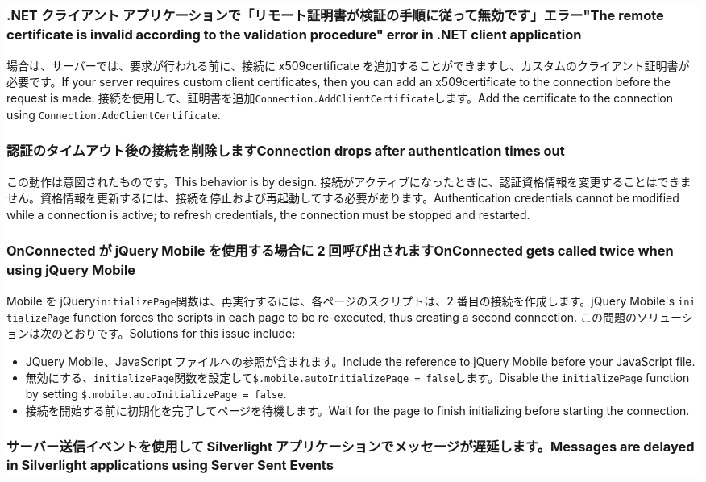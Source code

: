 ### <a name="the-remote-certificate-is-invalid-according-to-the-validation-procedure-error-in-net-client-application"></a><span data-ttu-id="d2d47-269">.NET クライアント アプリケーションで「リモート証明書が検証の手順に従って無効です」エラー</span><span class="sxs-lookup"><span data-stu-id="d2d47-269">"The remote certificate is invalid according to the validation procedure" error in .NET client application</span></span>

<span data-ttu-id="d2d47-270">場合は、サーバーでは、要求が行われる前に、接続に x509certificate を追加することができますし、カスタムのクライアント証明書が必要です。</span><span class="sxs-lookup"><span data-stu-id="d2d47-270">If your server requires custom client certificates, then you can add an x509certificate to the connection before the request is made.</span></span> <span data-ttu-id="d2d47-271">接続を使用して、証明書を追加`Connection.AddClientCertificate`します。</span><span class="sxs-lookup"><span data-stu-id="d2d47-271">Add the certificate to the connection using `Connection.AddClientCertificate`.</span></span>

### <a name="connection-drops-after-authentication-times-out"></a><span data-ttu-id="d2d47-272">認証のタイムアウト後の接続を削除します</span><span class="sxs-lookup"><span data-stu-id="d2d47-272">Connection drops after authentication times out</span></span>

<span data-ttu-id="d2d47-273">この動作は意図されたものです。</span><span class="sxs-lookup"><span data-stu-id="d2d47-273">This behavior is by design.</span></span> <span data-ttu-id="d2d47-274">接続がアクティブになったときに、認証資格情報を変更することはできません。資格情報を更新するには、接続を停止および再起動してする必要があります。</span><span class="sxs-lookup"><span data-stu-id="d2d47-274">Authentication credentials cannot be modified while a connection is active; to refresh credentials, the connection must be stopped and restarted.</span></span>

### <a name="onconnected-gets-called-twice-when-using-jquery-mobile"></a><span data-ttu-id="d2d47-275">OnConnected が jQuery Mobile を使用する場合に 2 回呼び出されます</span><span class="sxs-lookup"><span data-stu-id="d2d47-275">OnConnected gets called twice when using jQuery Mobile</span></span>

<span data-ttu-id="d2d47-276">Mobile を jQuery`initializePage`関数は、再実行するには、各ページのスクリプトは、2 番目の接続を作成します。</span><span class="sxs-lookup"><span data-stu-id="d2d47-276">jQuery Mobile's `initializePage` function forces the scripts in each page to be re-executed, thus creating a second connection.</span></span> <span data-ttu-id="d2d47-277">この問題のソリューションは次のとおりです。</span><span class="sxs-lookup"><span data-stu-id="d2d47-277">Solutions for this issue include:</span></span>

- <span data-ttu-id="d2d47-278">JQuery Mobile、JavaScript ファイルへの参照が含まれます。</span><span class="sxs-lookup"><span data-stu-id="d2d47-278">Include the reference to jQuery Mobile before your JavaScript file.</span></span>
- <span data-ttu-id="d2d47-279">無効にする、`initializePage`関数を設定して`$.mobile.autoInitializePage = false`します。</span><span class="sxs-lookup"><span data-stu-id="d2d47-279">Disable the `initializePage` function by setting `$.mobile.autoInitializePage = false`.</span></span>
- <span data-ttu-id="d2d47-280">接続を開始する前に初期化を完了してページを待機します。</span><span class="sxs-lookup"><span data-stu-id="d2d47-280">Wait for the page to finish initializing before starting the connection.</span></span>

### <a name="messages-are-delayed-in-silverlight-applications-using-server-sent-events"></a><span data-ttu-id="d2d47-281">サーバー送信イベントを使用して Silverlight アプリケーションでメッセージが遅延します。</span><span class="sxs-lookup"><span data-stu-id="d2d47-281">Messages are delayed in Silverlight applications using Server Sent Events</span></span>
